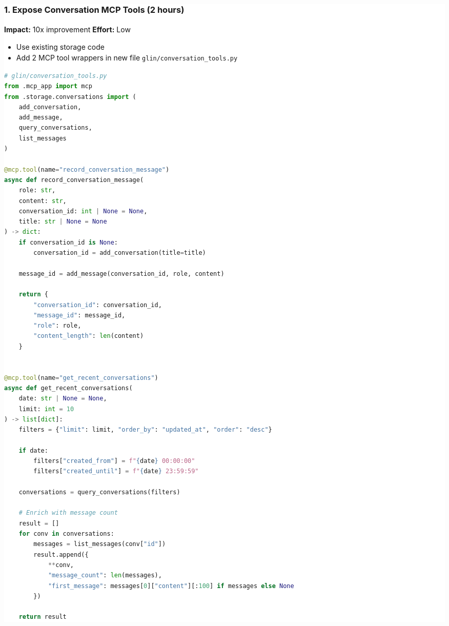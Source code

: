 ### 1. Expose Conversation MCP Tools (2 hours)
**Impact:** 10x improvement
**Effort:** Low

- Use existing storage code
- Add 2 MCP tool wrappers in new file `glin/conversation_tools.py`

```python
# glin/conversation_tools.py
from .mcp_app import mcp
from .storage.conversations import (
    add_conversation,
    add_message,
    query_conversations,
    list_messages
)

@mcp.tool(name="record_conversation_message")
async def record_conversation_message(
    role: str,
    content: str,
    conversation_id: int | None = None,
    title: str | None = None
) -> dict:
    if conversation_id is None:
        conversation_id = add_conversation(title=title)

    message_id = add_message(conversation_id, role, content)

    return {
        "conversation_id": conversation_id,
        "message_id": message_id,
        "role": role,
        "content_length": len(content)
    }


@mcp.tool(name="get_recent_conversations")
async def get_recent_conversations(
    date: str | None = None,
    limit: int = 10
) -> list[dict]:
    filters = {"limit": limit, "order_by": "updated_at", "order": "desc"}

    if date:
        filters["created_from"] = f"{date} 00:00:00"
        filters["created_until"] = f"{date} 23:59:59"

    conversations = query_conversations(filters)

    # Enrich with message count
    result = []
    for conv in conversations:
        messages = list_messages(conv["id"])
        result.append({
            **conv,
            "message_count": len(messages),
            "first_message": messages[0]["content"][:100] if messages else None
        })

    return result
```
